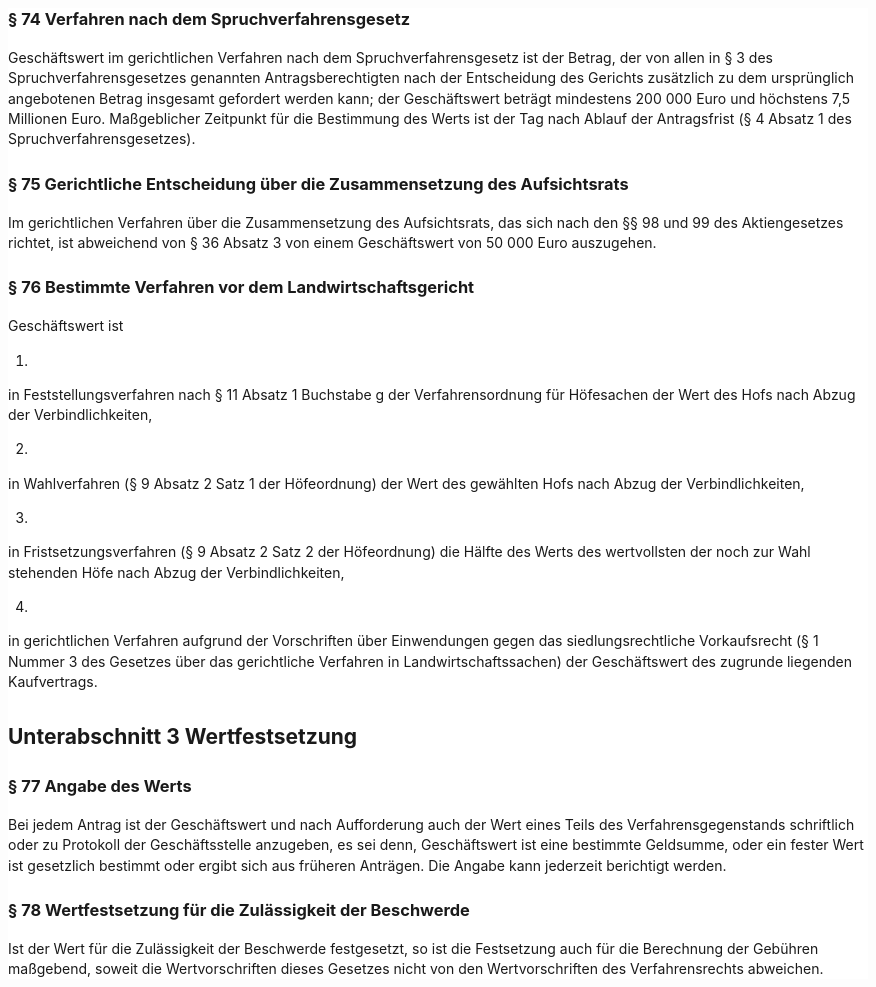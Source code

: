 ### § 74 Verfahren nach dem Spruchverfahrensgesetz

Geschäftswert im gerichtlichen Verfahren nach dem Spruchverfahrensgesetz ist der Betrag, der von allen in § 3 des Spruchverfahrensgesetzes genannten Antragsberechtigten nach der Entscheidung des Gerichts zusätzlich zu dem ursprünglich angebotenen Betrag insgesamt gefordert werden kann; der Geschäftswert beträgt mindestens 200 000 Euro und höchstens 7,5 Millionen Euro. Maßgeblicher Zeitpunkt für die Bestimmung des Werts ist der Tag nach Ablauf der Antragsfrist (§ 4 Absatz 1 des Spruchverfahrensgesetzes).

### § 75 Gerichtliche Entscheidung über die Zusammensetzung des Aufsichtsrats

Im gerichtlichen Verfahren über die Zusammensetzung des Aufsichtsrats, das sich nach den §§ 98 und 99 des Aktiengesetzes richtet, ist abweichend von § 36 Absatz 3 von einem Geschäftswert von 50 000 Euro auszugehen.

### § 76 Bestimmte Verfahren vor dem Landwirtschaftsgericht

Geschäftswert ist

1.  
in Feststellungsverfahren nach § 11 Absatz 1 Buchstabe g der Verfahrensordnung für Höfesachen der Wert des Hofs nach Abzug der Verbindlichkeiten,

2.  
in Wahlverfahren (§ 9 Absatz 2 Satz 1 der Höfeordnung) der Wert des gewählten Hofs nach Abzug der Verbindlichkeiten,

3.  
in Fristsetzungsverfahren (§ 9 Absatz 2 Satz 2 der Höfeordnung) die Hälfte des Werts des wertvollsten der noch zur Wahl stehenden Höfe nach Abzug der Verbindlichkeiten,

4.  
in gerichtlichen Verfahren aufgrund der Vorschriften über Einwendungen gegen das siedlungsrechtliche Vorkaufsrecht (§ 1 Nummer 3 des Gesetzes über das gerichtliche Verfahren in Landwirtschaftssachen) der Geschäftswert des zugrunde liegenden Kaufvertrags.

Unterabschnitt 3 Wertfestsetzung
--------------------------------

### 

### § 77 Angabe des Werts

Bei jedem Antrag ist der Geschäftswert und nach Aufforderung auch der Wert eines Teils des Verfahrensgegenstands schriftlich oder zu Protokoll der Geschäftsstelle anzugeben, es sei denn, Geschäftswert ist eine bestimmte Geldsumme, oder ein fester Wert ist gesetzlich bestimmt oder ergibt sich aus früheren Anträgen. Die Angabe kann jederzeit berichtigt werden.

### § 78 Wertfestsetzung für die Zulässigkeit der Beschwerde

Ist der Wert für die Zulässigkeit der Beschwerde festgesetzt, so ist die Festsetzung auch für die Berechnung der Gebühren maßgebend, soweit die Wertvorschriften dieses Gesetzes nicht von den Wertvorschriften des Verfahrensrechts abweichen.
